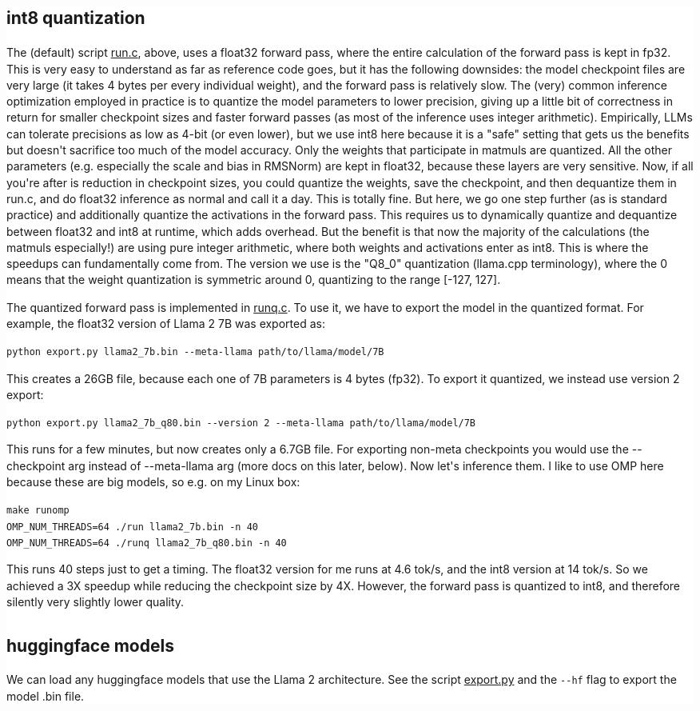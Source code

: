## int8 quantization

The (default) script [run.c](run.c), above, uses a float32 forward pass, where the entire calculation of the forward pass is kept in fp32. This is very easy to understand as far as reference code goes, but it has the following downsides: the model checkpoint files are very large (it takes 4 bytes per every individual weight), and the forward pass is relatively slow. The (very) common inference optimization employed in practice is to quantize the model parameters to lower precision, giving up a little bit of correctness in return for smaller checkpoint sizes and faster forward passes (as most of the inference uses integer arithmetic). Empirically, LLMs can tolerate precisions as low as 4-bit (or even lower), but we use int8 here because it is a "safe" setting that gets us the benefits but doesn't sacrifice too much of the model accuracy. Only the weights that participate in matmuls are quantized. All the other parameters (e.g. especially the scale and bias in RMSNorm) are kept in float32, because these layers are very sensitive. Now, if all you're after is reduction in checkpoint sizes, you could quantize the weights, save the checkpoint, and then dequantize them in run.c, and do float32 inference as normal and call it a day. This is totally fine. But here, we go one step further (as is standard practice) and additionally quantize the activations in the forward pass. This requires us to dynamically quantize and dequantize between float32 and int8 at runtime, which adds overhead. But the benefit is that now the majority of the calculations (the matmuls especially!) are using pure integer arithmetic, where both weights and activations enter as int8. This is where the speedups can fundamentally come from. The version we use is the "Q8_0" quantization (llama.cpp terminology), where the 0 means that the weight quantization is symmetric around 0, quantizing to the range [-127, 127].

The quantized forward pass is implemented in [runq.c](runq.c). To use it, we have to export the model in the quantized format. For example, the float32 version of Llama 2 7B was exported as:

```
python export.py llama2_7b.bin --meta-llama path/to/llama/model/7B
```

This creates a 26GB file, because each one of 7B parameters is 4 bytes (fp32). To export it quantized, we instead use version 2 export:

```
python export.py llama2_7b_q80.bin --version 2 --meta-llama path/to/llama/model/7B
```

This runs for a few minutes, but now creates only a 6.7GB file. For exporting non-meta checkpoints you would use the --checkpoint arg instead of --meta-llama arg (more docs on this later, below). Now let's inference them. I like to use OMP here because these are big models, so e.g. on my Linux box:

```
make runomp
OMP_NUM_THREADS=64 ./run llama2_7b.bin -n 40
OMP_NUM_THREADS=64 ./runq llama2_7b_q80.bin -n 40
```

This runs 40 steps just to get a timing. The float32 version for me runs at 4.6 tok/s, and the int8 version at 14 tok/s. So we achieved a 3X speedup while reducing the checkpoint size by 4X. However, the forward pass is quantized to int8, and therefore silently very slightly lower quality.

## huggingface models

We can load any huggingface models that use the Llama 2 architecture. See the script [export.py](export.py) and the `--hf` flag to export the model .bin file.
